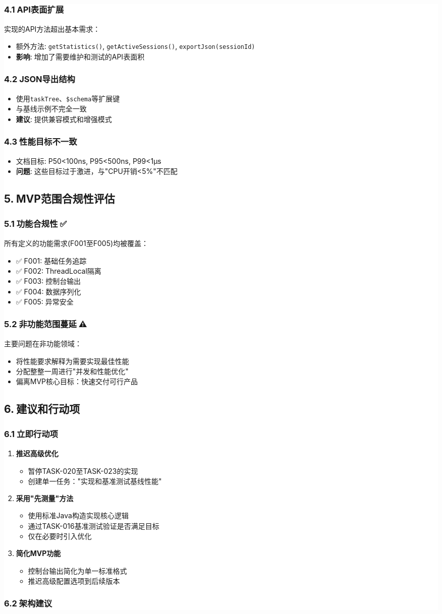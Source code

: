 ### 4.1 API表面扩展
实现的API方法超出基本需求：
- 额外方法: `getStatistics()`, `getActiveSessions()`, `exportJson(sessionId)`
- **影响**: 增加了需要维护和测试的API表面积

### 4.2 JSON导出结构
- 使用`taskTree`、`$schema`等扩展键
- 与基线示例不完全一致
- **建议**: 提供兼容模式和增强模式

### 4.3 性能目标不一致
- 文档目标: P50<100ns, P95<500ns, P99<1μs
- **问题**: 这些目标过于激进，与"CPU开销<5%"不匹配

## 5. MVP范围合规性评估

### 5.1 功能合规性 ✅
所有定义的功能需求(F001至F005)均被覆盖：
- ✅ F001: 基础任务追踪
- ✅ F002: ThreadLocal隔离
- ✅ F003: 控制台输出
- ✅ F004: 数据序列化
- ✅ F005: 异常安全

### 5.2 非功能范围蔓延 ⚠️
主要问题在非功能领域：
- 将性能要求解释为需要实现最佳性能
- 分配整整一周进行"并发和性能优化"
- 偏离MVP核心目标：快速交付可行产品

## 6. 建议和行动项

### 6.1 立即行动项

1. **推迟高级优化**
   - 暂停TASK-020至TASK-023的实现
   - 创建单一任务："实现和基准测试基线性能"

2. **采用"先测量"方法**
   - 使用标准Java构造实现核心逻辑
   - 通过TASK-016基准测试验证是否满足目标
   - 仅在必要时引入优化

3. **简化MVP功能**
   - 控制台输出简化为单一标准格式
   - 推迟高级配置选项到后续版本

### 6.2 架构建议

